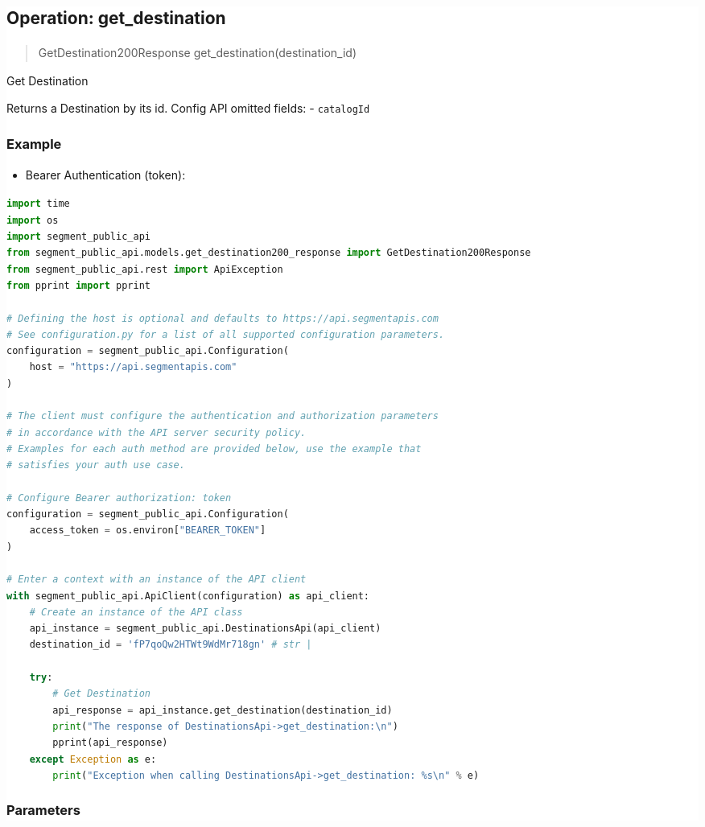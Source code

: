 ## Operation: get_destination

> GetDestination200Response get_destination(destination_id)

Get Destination

Returns a Destination by its id.        Config API omitted fields: - `catalogId` 

### Example

* Bearer Authentication (token):
```python
import time
import os
import segment_public_api
from segment_public_api.models.get_destination200_response import GetDestination200Response
from segment_public_api.rest import ApiException
from pprint import pprint

# Defining the host is optional and defaults to https://api.segmentapis.com
# See configuration.py for a list of all supported configuration parameters.
configuration = segment_public_api.Configuration(
    host = "https://api.segmentapis.com"
)

# The client must configure the authentication and authorization parameters
# in accordance with the API server security policy.
# Examples for each auth method are provided below, use the example that
# satisfies your auth use case.

# Configure Bearer authorization: token
configuration = segment_public_api.Configuration(
    access_token = os.environ["BEARER_TOKEN"]
)

# Enter a context with an instance of the API client
with segment_public_api.ApiClient(configuration) as api_client:
    # Create an instance of the API class
    api_instance = segment_public_api.DestinationsApi(api_client)
    destination_id = 'fP7qoQw2HTWt9WdMr718gn' # str | 

    try:
        # Get Destination
        api_response = api_instance.get_destination(destination_id)
        print("The response of DestinationsApi->get_destination:\n")
        pprint(api_response)
    except Exception as e:
        print("Exception when calling DestinationsApi->get_destination: %s\n" % e)
```



### Parameters
